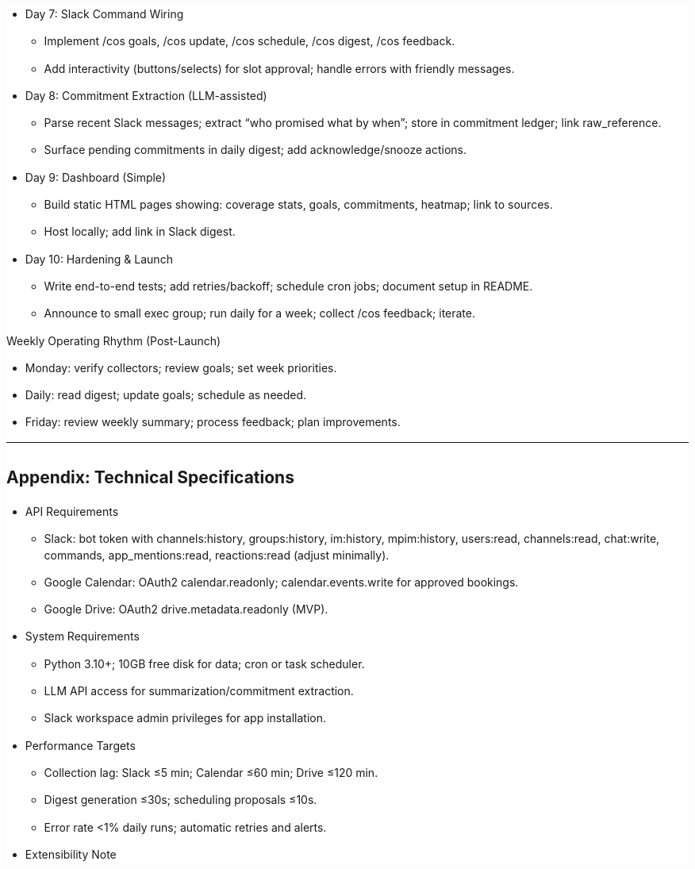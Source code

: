 * Day 7: Slack Command Wiring

  * Implement /cos goals, /cos update, /cos schedule, /cos digest, /cos feedback.

  * Add interactivity (buttons/selects) for slot approval; handle errors with friendly messages.

* Day 8: Commitment Extraction (LLM-assisted)

  * Parse recent Slack messages; extract “who promised what by when”; store in commitment ledger; link raw_reference.

  * Surface pending commitments in daily digest; add acknowledge/snooze actions.

* Day 9: Dashboard (Simple)

  * Build static HTML pages showing: coverage stats, goals, commitments, heatmap; link to sources.

  * Host locally; add link in Slack digest.

* Day 10: Hardening & Launch

  * Write end-to-end tests; add retries/backoff; schedule cron jobs; document setup in README.

  * Announce to small exec group; run daily for a week; collect /cos feedback; iterate.

Weekly Operating Rhythm (Post-Launch)

* Monday: verify collectors; review goals; set week priorities.

* Daily: read digest; update goals; schedule as needed.

* Friday: review weekly summary; process feedback; plan improvements.

---

## Appendix: Technical Specifications

* API Requirements

  * Slack: bot token with channels:history, groups:history, im:history, mpim:history, users:read, channels:read, chat:write, commands, app_mentions:read, reactions:read (adjust minimally).

  * Google Calendar: OAuth2 calendar.readonly; calendar.events.write for approved bookings.

  * Google Drive: OAuth2 drive.metadata.readonly (MVP).

* System Requirements

  * Python 3.10+; 10GB free disk for data; cron or task scheduler.

  * LLM API access for summarization/commitment extraction.

  * Slack workspace admin privileges for app installation.

* Performance Targets

  * Collection lag: Slack ≤5 min; Calendar ≤60 min; Drive ≤120 min.

  * Digest generation ≤30s; scheduling proposals ≤10s.

  * Error rate <1% daily runs; automatic retries and alerts.

* Extensibility Note
